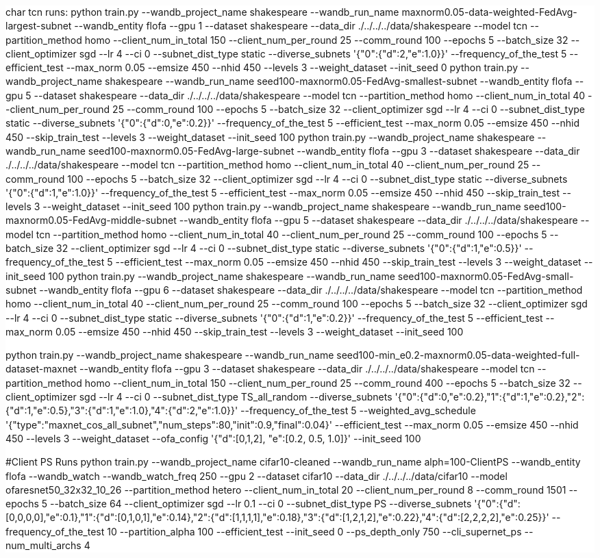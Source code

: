 
char tcn runs:
python train.py --wandb_project_name shakespeare --wandb_run_name maxnorm0.05-data-weighted-FedAvg-largest-subnet --wandb_entity flofa --gpu 1 --dataset shakespeare --data_dir ./../../../data/shakespeare --model tcn --partition_method homo --client_num_in_total 150 --client_num_per_round 25 --comm_round 100 --epochs 5 --batch_size 32 --client_optimizer sgd --lr 4 --ci 0 --subnet_dist_type static --diverse_subnets '{"0":{"d":2,"e":1.0}}' --frequency_of_the_test 5 --efficient_test --max_norm 0.05 --emsize 450 --nhid 450 --levels 3 --weight_dataset --init_seed 0
python train.py --wandb_project_name shakespeare --wandb_run_name seed100-maxnorm0.05-FedAvg-smallest-subnet --wandb_entity flofa --gpu 5 --dataset shakespeare --data_dir ./../../../data/shakespeare --model tcn --partition_method homo --client_num_in_total 40 --client_num_per_round 25 --comm_round 100 --epochs 5 --batch_size 32 --client_optimizer sgd --lr 4 --ci 0 --subnet_dist_type static --diverse_subnets '{"0":{"d":0,"e":0.2}}' --frequency_of_the_test 5 --efficient_test --max_norm 0.05 --emsize 450 --nhid 450 --skip_train_test --levels 3 --weight_dataset --init_seed 100
python train.py --wandb_project_name shakespeare --wandb_run_name seed100-maxnorm0.05-FedAvg-large-subnet --wandb_entity flofa --gpu 3 --dataset shakespeare --data_dir ./../../../data/shakespeare --model tcn --partition_method homo --client_num_in_total 40 --client_num_per_round 25 --comm_round 100 --epochs 5 --batch_size 32 --client_optimizer sgd --lr 4 --ci 0 --subnet_dist_type static --diverse_subnets '{"0":{"d":1,"e":1.0}}' --frequency_of_the_test 5 --efficient_test --max_norm 0.05 --emsize 450 --nhid 450 --skip_train_test --levels 3 --weight_dataset --init_seed 100
python train.py --wandb_project_name shakespeare --wandb_run_name seed100-maxnorm0.05-FedAvg-middle-subnet --wandb_entity flofa --gpu 5 --dataset shakespeare --data_dir ./../../../data/shakespeare --model tcn --partition_method homo --client_num_in_total 40 --client_num_per_round 25 --comm_round 100 --epochs 5 --batch_size 32 --client_optimizer sgd --lr 4 --ci 0 --subnet_dist_type static --diverse_subnets '{"0":{"d":1,"e":0.5}}' --frequency_of_the_test 5 --efficient_test --max_norm 0.05 --emsize 450 --nhid 450 --skip_train_test --levels 3 --weight_dataset --init_seed 100
python train.py --wandb_project_name shakespeare --wandb_run_name seed100-maxnorm0.05-FedAvg-small-subnet --wandb_entity flofa --gpu 6 --dataset shakespeare --data_dir ./../../../data/shakespeare --model tcn --partition_method homo --client_num_in_total 40 --client_num_per_round 25 --comm_round 100 --epochs 5 --batch_size 32 --client_optimizer sgd --lr 4 --ci 0 --subnet_dist_type static --diverse_subnets '{"0":{"d":1,"e":0.2}}' --frequency_of_the_test 5 --efficient_test --max_norm 0.05 --emsize 450 --nhid 450 --skip_train_test --levels 3 --weight_dataset --init_seed 100

python train.py --wandb_project_name shakespeare --wandb_run_name seed100-min_e0.2-maxnorm0.05-data-weighted-full-dataset-maxnet --wandb_entity flofa --gpu 3 --dataset shakespeare --data_dir ./../../../data/shakespeare --model tcn --partition_method homo --client_num_in_total 150 --client_num_per_round 25 --comm_round 400 --epochs 5 --batch_size 32 --client_optimizer sgd --lr 4 --ci 0 --subnet_dist_type TS_all_random --diverse_subnets '{"0":{"d":0,"e":0.2},"1":{"d":1,"e":0.2},"2":{"d":1,"e":0.5},"3":{"d":1,"e":1.0},"4":{"d":2,"e":1.0}}' --frequency_of_the_test 5 --weighted_avg_schedule '{"type":"maxnet_cos_all_subnet","num_steps":80,"init":0.9,"final":0.04}' --efficient_test --max_norm 0.05 --emsize 450 --nhid 450 --levels 3 --weight_dataset --ofa_config '{"d":[0,1,2], "e":[0.2, 0.5, 1.0]}' --init_seed 100

#Client PS Runs
python train.py --wandb_project_name cifar10-cleaned --wandb_run_name alph=100-ClientPS --wandb_entity flofa --wandb_watch --wandb_watch_freq 250 --gpu 2 --dataset cifar10 --data_dir ./../../../data/cifar10 --model ofaresnet50_32x32_10_26 --partition_method hetero --client_num_in_total 20 --client_num_per_round 8 --comm_round 1501 --epochs 5 --batch_size 64 --client_optimizer sgd --lr 0.1 --ci 0 --subnet_dist_type PS --diverse_subnets '{"0":{"d":[0,0,0,0],"e":0.1},"1":{"d":[0,1,0,1],"e":0.14},"2":{"d":[1,1,1,1],"e":0.18},"3":{"d":[1,2,1,2],"e":0.22},"4":{"d":[2,2,2,2],"e":0.25}}' --frequency_of_the_test 10 --partition_alpha 100 --efficient_test --init_seed 0 --ps_depth_only 750 --cli_supernet_ps --num_multi_archs 4
